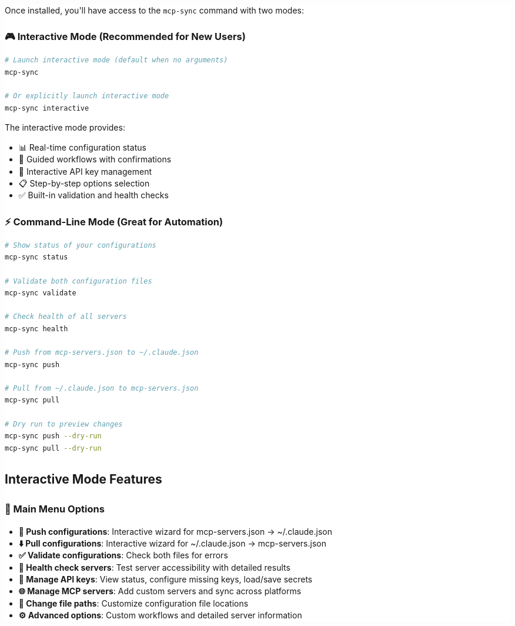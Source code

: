 Once installed, you'll have access to the `mcp-sync` command with two modes:

### 🎮 Interactive Mode (Recommended for New Users)

```bash
# Launch interactive mode (default when no arguments)
mcp-sync

# Or explicitly launch interactive mode
mcp-sync interactive
```

The interactive mode provides:
- 📊 Real-time configuration status
- 🧭 Guided workflows with confirmations
- 🔐 Interactive API key management
- 📋 Step-by-step options selection
- ✅ Built-in validation and health checks

### ⚡ Command-Line Mode (Great for Automation)

```bash
# Show status of your configurations
mcp-sync status

# Validate both configuration files
mcp-sync validate

# Check health of all servers
mcp-sync health

# Push from mcp-servers.json to ~/.claude.json
mcp-sync push

# Pull from ~/.claude.json to mcp-servers.json  
mcp-sync pull

# Dry run to preview changes
mcp-sync push --dry-run
mcp-sync pull --dry-run
```

## Interactive Mode Features

### 🎯 Main Menu Options

- **🚀 Push configurations**: Interactive wizard for mcp-servers.json → ~/.claude.json
- **⬇️ Pull configurations**: Interactive wizard for ~/.claude.json → mcp-servers.json  
- **✅ Validate configurations**: Check both files for errors
- **🏥 Health check servers**: Test server accessibility with detailed results
- **🔐 Manage API keys**: View status, configure missing keys, load/save secrets
- **🌐 Manage MCP servers**: Add custom servers and sync across platforms
- **📁 Change file paths**: Customize configuration file locations
- **⚙️ Advanced options**: Custom workflows and detailed server information

